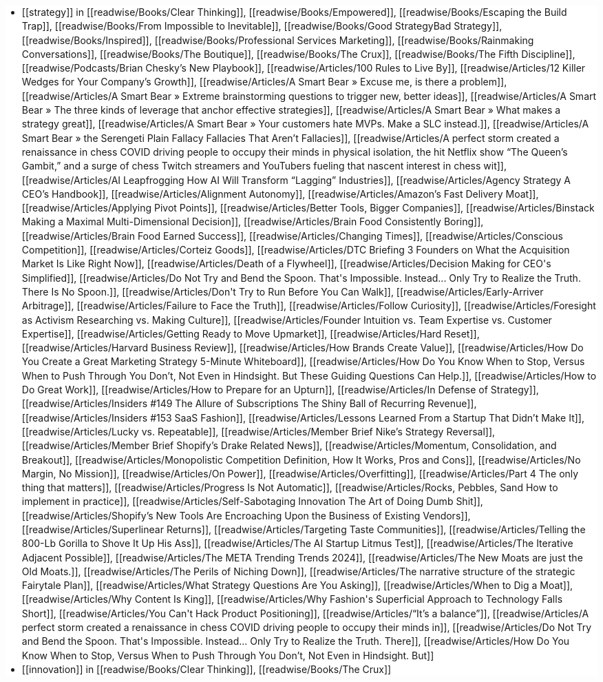 - [[strategy]] in [[readwise/Books/Clear Thinking]], [[readwise/Books/Empowered]], [[readwise/Books/Escaping the Build Trap]], [[readwise/Books/From Impossible to Inevitable]], [[readwise/Books/Good StrategyBad Strategy]], [[readwise/Books/Inspired]], [[readwise/Books/Professional Services Marketing]], [[readwise/Books/Rainmaking Conversations]], [[readwise/Books/The Boutique]], [[readwise/Books/The Crux]], [[readwise/Books/The Fifth Discipline]], [[readwise/Podcasts/Brian Chesky’s New Playbook]], [[readwise/Articles/100 Rules to Live By]], [[readwise/Articles/12 Killer Wedges for Your Company’s Growth]], [[readwise/Articles/A Smart Bear » Excuse me, is there a problem]], [[readwise/Articles/A Smart Bear » Extreme brainstorming questions to trigger new, better ideas]], [[readwise/Articles/A Smart Bear » The three kinds of leverage that anchor effective strategies]], [[readwise/Articles/A Smart Bear » What makes a strategy great]], [[readwise/Articles/A Smart Bear » Your customers hate MVPs. Make a SLC instead.]], [[readwise/Articles/A Smart Bear » the Serengeti Plain Fallacy Fallacies That Aren’t Fallacies]], [[readwise/Articles/A perfect storm created a renaissance in chess COVID driving people to occupy their minds in physical isolation, the hit Netflix show “The Queen’s Gambit,” and a surge of chess Twitch streamers and YouTubers fueling that nascent interest in chess wit]], [[readwise/Articles/AI Leapfrogging How AI Will Transform “Lagging” Industries]], [[readwise/Articles/Agency Strategy A CEO’s Handbook]], [[readwise/Articles/Alignment  Autonomy]], [[readwise/Articles/Amazon’s Fast Delivery Moat]], [[readwise/Articles/Applying Pivot Points]], [[readwise/Articles/Better Tools, Bigger Companies]], [[readwise/Articles/Binstack Making a Maximal Multi-Dimensional Decision]], [[readwise/Articles/Brain Food Consistently Boring]], [[readwise/Articles/Brain Food Earned Success]], [[readwise/Articles/Changing Times]], [[readwise/Articles/Conscious Competition]], [[readwise/Articles/Corteiz Goods]], [[readwise/Articles/DTC Briefing 3 Founders on What the Acquisition Market Is Like Right Now]], [[readwise/Articles/Death of a Flywheel]], [[readwise/Articles/Decision Making for CEO's Simplified]], [[readwise/Articles/Do Not Try and Bend the Spoon. That's Impossible. Instead... Only Try to Realize the Truth. There Is No Spoon.]], [[readwise/Articles/Don't Try to Run Before You Can Walk]], [[readwise/Articles/Early-Arriver Arbitrage]], [[readwise/Articles/Failure to Face the Truth]], [[readwise/Articles/Follow Curiosity]], [[readwise/Articles/Foresight as Activism Researching vs. Making Culture]], [[readwise/Articles/Founder Intuition vs. Team Expertise vs. Customer Expertise]], [[readwise/Articles/Getting Ready to Move Upmarket]], [[readwise/Articles/Hard Reset]], [[readwise/Articles/Harvard Business Review]], [[readwise/Articles/How Brands Create Value]], [[readwise/Articles/How Do You Create a Great Marketing Strategy  5-Minute Whiteboard]], [[readwise/Articles/How Do You Know When to Stop, Versus When to Push Through You Don’t, Not Even in Hindsight. But These Guiding Questions Can Help.]], [[readwise/Articles/How to Do Great Work]], [[readwise/Articles/How to Prepare for an Upturn]], [[readwise/Articles/In Defense of Strategy]], [[readwise/Articles/Insiders #149 The Allure of Subscriptions The Shiny Ball of Recurring Revenue]], [[readwise/Articles/Insiders #153 SaaS Fashion]], [[readwise/Articles/Lessons Learned From a Startup That Didn’t Make It]], [[readwise/Articles/Lucky vs. Repeatable]], [[readwise/Articles/Member Brief Nike’s Strategy Reversal]], [[readwise/Articles/Member Brief Shopify’s Drake Related News]], [[readwise/Articles/Momentum, Consolidation, and Breakout]], [[readwise/Articles/Monopolistic Competition Definition, How It Works, Pros and Cons]], [[readwise/Articles/No Margin, No Mission]], [[readwise/Articles/On Power]], [[readwise/Articles/Overfitting]], [[readwise/Articles/Part 4 The only thing that matters]], [[readwise/Articles/Progress Is Not Automatic]], [[readwise/Articles/Rocks, Pebbles, Sand How to implement in practice]], [[readwise/Articles/Self-Sabotaging Innovation The Art of Doing Dumb Shit]], [[readwise/Articles/Shopify’s New Tools Are Encroaching Upon the Business of Existing Vendors]], [[readwise/Articles/Superlinear Returns]], [[readwise/Articles/Targeting Taste Communities]], [[readwise/Articles/Telling the 800-Lb Gorilla to Shove It Up His Ass]], [[readwise/Articles/The AI Startup Litmus Test]], [[readwise/Articles/The Iterative Adjacent Possible]], [[readwise/Articles/The META Trending Trends 2024]], [[readwise/Articles/The New Moats are just the Old Moats.]], [[readwise/Articles/The Perils of Niching Down]], [[readwise/Articles/The narrative structure of the strategic Fairytale Plan]], [[readwise/Articles/What Strategy Questions Are You Asking]], [[readwise/Articles/When to Dig a Moat]], [[readwise/Articles/Why Content Is King]], [[readwise/Articles/Why Fashion's Superficial Approach to Technology Falls Short]], [[readwise/Articles/You Can't Hack Product Positioning]], [[readwise/Articles/“It’s a balance”]], [[readwise/Articles/A perfect storm created a renaissance in chess COVID driving people to occupy their minds in]], [[readwise/Articles/Do Not Try and Bend the Spoon. That's Impossible. Instead... Only Try to Realize the Truth. There]], [[readwise/Articles/How Do You Know When to Stop, Versus When to Push Through You Don’t, Not Even in Hindsight. But]]
- [[innovation]] in [[readwise/Books/Clear Thinking]], [[readwise/Books/The Crux]]